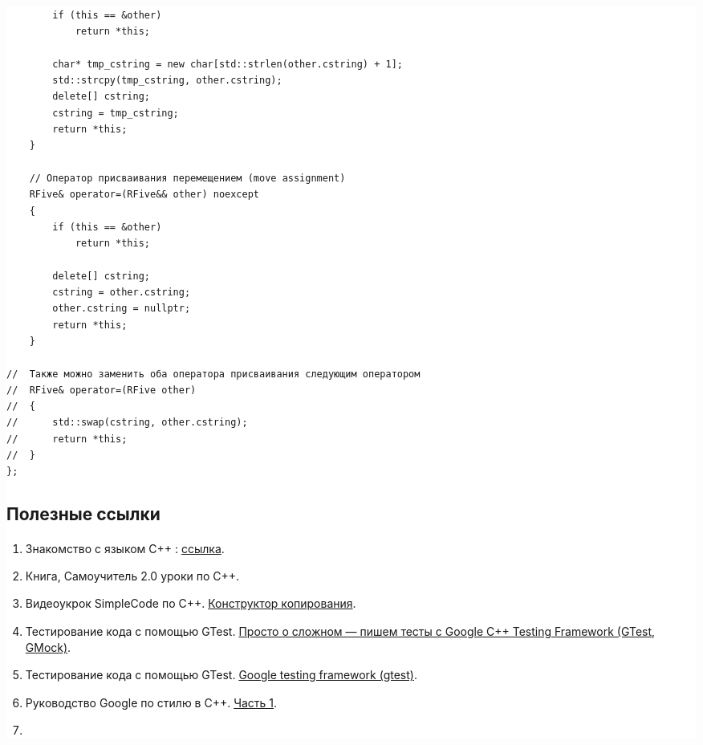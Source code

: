 ```
        if (this == &other)
            return *this;

        char* tmp_cstring = new char[std::strlen(other.cstring) + 1];
        std::strcpy(tmp_cstring, other.cstring);
        delete[] cstring;
        cstring = tmp_cstring;
        return *this;
    }

    // Оператор присваивания перемещением (move assignment)
    RFive& operator=(RFive&& other) noexcept
    {
        if (this == &other)
            return *this;

        delete[] cstring;
        cstring = other.cstring;
        other.cstring = nullptr;
        return *this;
    }

//  Также можно заменить оба оператора присваивания следующим оператором
//  RFive& operator=(RFive other)
//  {
//      std::swap(cstring, other.cstring);
//      return *this;
//  }
};
```

## Полезные ссылки

1. Знакомство с языком C++ : [ссылка](http://mech.math.msu.su/~vvb/2course/Lect01.html "МГУ им. Ломоносова").

2. Книга, Самоучитель 2.0 уроки по C++.

3. Видеоукрок SimpleCode по C++. [Конструктор копирования](https://www.youtube.com/watch?v=3x9nd6Tm7Pc "Конструктор копирования. Что это. Пример. Когда вызывается Копирование объектов по умолчанию C++ #82").

4. Тестирование кода с помощью GTest. [Просто о сложном — пишем тесты с Google C++ Testing Framework (GTest, GMock)](https://habr.com/ru/post/667880/ "Habr").

5. Тестирование кода с помощью GTest. [Google testing framework (gtest)](https://habr.com/ru/post/119090/ "Habr").

6. Руководство Google по стилю в C++. [Часть 1](https://habr.com/ru/post/480422/ "Habr").
7. 